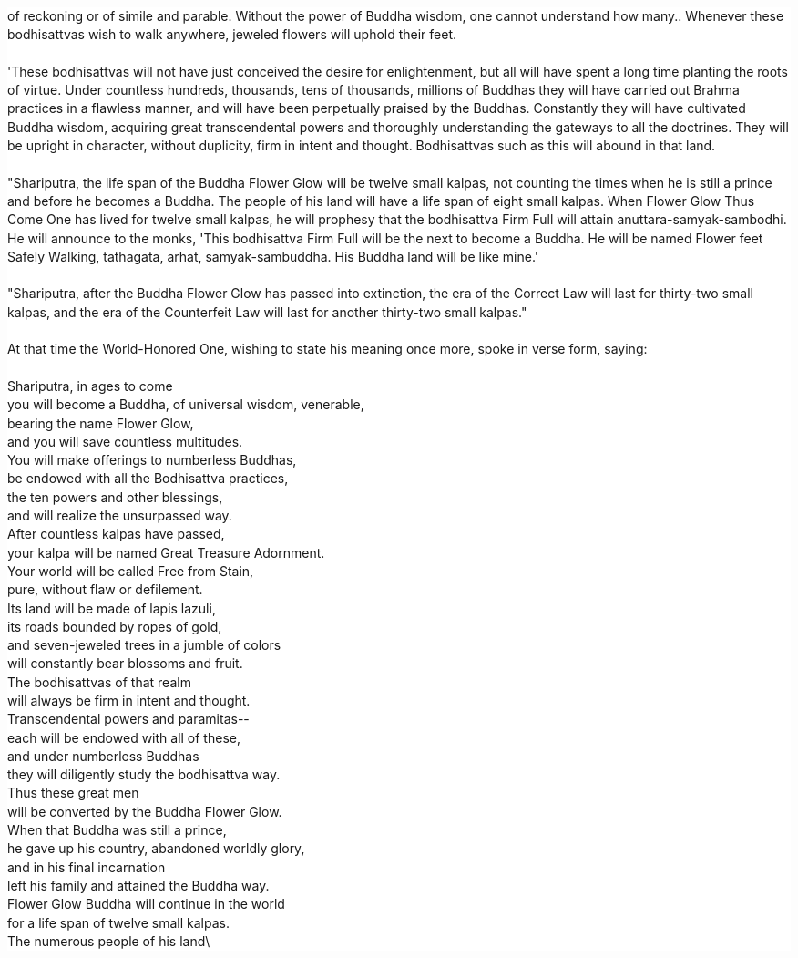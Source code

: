 of reckoning or of simile and parable. Without the power of Buddha
wisdom, one cannot understand how many.. Whenever these bodhisattvas
wish to walk anywhere, jeweled flowers will uphold their feet. \
 \
 'These bodhisattvas will not have just conceived the desire for
enlightenment, but all will have spent a long time planting the roots of
virtue. Under countless hundreds, thousands, tens of thousands, millions
of Buddhas they will have carried out Brahma practices in a flawless
manner, and will have been perpetually praised by the Buddhas.
Constantly they will have cultivated Buddha wisdom, acquiring great
transcendental powers and thoroughly understanding the gateways to all
the doctrines. They will be upright in character, without duplicity,
firm in intent and thought. Bodhisattvas such as this will abound in
that land. \
 \
 "Shariputra, the life span of the Buddha Flower Glow will be twelve
small kalpas, not counting the times when he is still a prince and
before he becomes a Buddha. The people of his land will have a life span
of eight small kalpas. When Flower Glow Thus Come One has lived for
twelve small kalpas, he will prophesy that the bodhisattva Firm Full
will attain anuttara-samyak-sambodhi. He will announce to the monks,
'This bodhisattva Firm Full will be the next to become a Buddha. He will
be named Flower feet Safely Walking, tathagata, arhat, samyak-sambuddha.
His Buddha land will be like mine.' \
 \
 "Shariputra, after the Buddha Flower Glow has passed into extinction,
the era of the Correct Law will last for thirty-two small kalpas, and
the era of the Counterfeit Law will last for another thirty-two small
kalpas." \
 \
 At that time the World-Honored One, wishing to state his meaning once
more, spoke in verse form, saying: \
 \
 Shariputra, in ages to come\
 you will become a Buddha, of universal wisdom, venerable,\
 bearing the name Flower Glow,\
 and you will save countless multitudes.\
 You will make offerings to numberless Buddhas,\
 be endowed with all the Bodhisattva practices,\
 the ten powers and other blessings,\
 and will realize the unsurpassed way.\
 After countless kalpas have passed,\
 your kalpa will be named Great Treasure Adornment.\
 Your world will be called Free from Stain,\
 pure, without flaw or defilement.\
 Its land will be made of lapis lazuli,\
 its roads bounded by ropes of gold,\
 and seven-jeweled trees in a jumble of colors\
 will constantly bear blossoms and fruit.\
 The bodhisattvas of that realm\
 will always be firm in intent and thought.\
 Transcendental powers and paramitas--\
 each will be endowed with all of these,\
 and under numberless Buddhas\
 they will diligently study the bodhisattva way.\
 Thus these great men\
 will be converted by the Buddha Flower Glow.\
 When that Buddha was still a prince,\
 he gave up his country, abandoned worldly glory,\
 and in his final incarnation\
 left his family and attained the Buddha way.\
 Flower Glow Buddha will continue in the world\
 for a life span of twelve small kalpas.\
 The numerous people of his land\